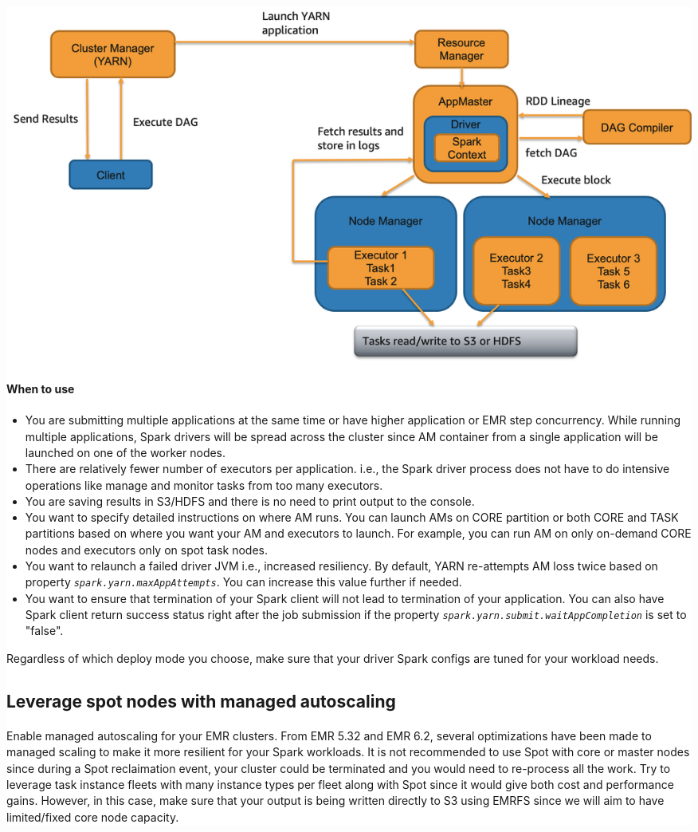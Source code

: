 ![BP - 5](images/spark-bp-5.png)

#### When to use

* You are submitting multiple applications at the same time or have higher application or EMR step concurrency. While running multiple applications, Spark drivers will be spread across the cluster since AM container from a single application will be launched on one of the worker nodes.
* There are relatively fewer number of executors per application. i.e., the Spark driver process does not have to do intensive operations like manage and monitor tasks from too many executors.
* You are saving results in S3/HDFS and there is no need to print output to the console.
* You want to specify detailed instructions on where AM runs. You can launch AMs on CORE partition or both CORE and TASK partitions based on where you want your AM and executors to launch. For example, you can run AM on only on-demand CORE nodes and executors only on spot task nodes.
* You want to relaunch a failed driver JVM i.e., increased resiliency. By default, YARN re-attempts AM loss twice based on property *`spark.yarn.maxAppAttempts`*. You can increase this value further if needed.
* You want to ensure that termination of your Spark client will not lead to termination of your application. You can also have Spark client return success status right after the job submission if the property *`spark.yarn.submit.waitAppCompletion`* is set to "false".

Regardless of which deploy mode you choose, make sure that your driver Spark configs are tuned for your workload needs.

## Leverage spot nodes with managed autoscaling

Enable managed autoscaling for your EMR clusters. From EMR 5.32 and EMR 6.2, several optimizations have been made to managed scaling to make it more resilient for your Spark workloads. It is not recommended to use Spot with core or master nodes since during a Spot reclaimation event, your cluster could be terminated and you would need to re-process all the work. Try to leverage task instance fleets with many instance types per fleet along with Spot since it would give both cost and performance gains. However, in this case, make sure that your output is being written directly to S3 using EMRFS since we will aim to have limited/fixed core node capacity.
